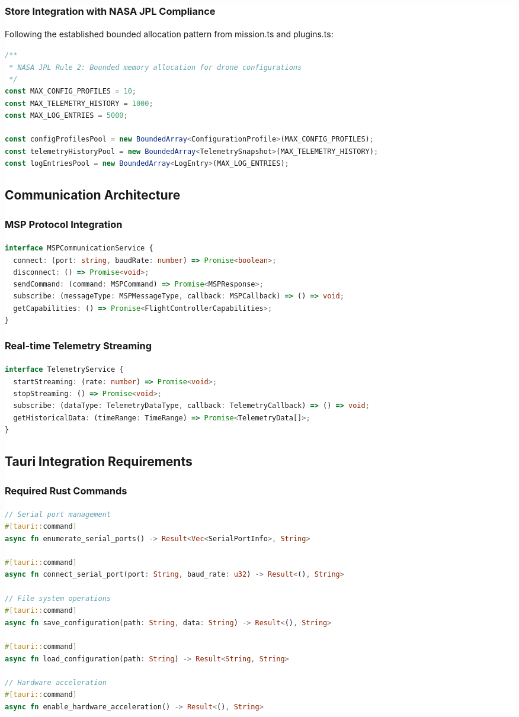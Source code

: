 ### Store Integration with NASA JPL Compliance

Following the established bounded allocation pattern from mission.ts and plugins.ts:

```typescript
/**
 * NASA JPL Rule 2: Bounded memory allocation for drone configurations
 */
const MAX_CONFIG_PROFILES = 10;
const MAX_TELEMETRY_HISTORY = 1000;
const MAX_LOG_ENTRIES = 5000;

const configProfilesPool = new BoundedArray<ConfigurationProfile>(MAX_CONFIG_PROFILES);
const telemetryHistoryPool = new BoundedArray<TelemetrySnapshot>(MAX_TELEMETRY_HISTORY);
const logEntriesPool = new BoundedArray<LogEntry>(MAX_LOG_ENTRIES);
```

## Communication Architecture

### MSP Protocol Integration

```typescript
interface MSPCommunicationService {
  connect: (port: string, baudRate: number) => Promise<boolean>;
  disconnect: () => Promise<void>;
  sendCommand: (command: MSPCommand) => Promise<MSPResponse>;
  subscribe: (messageType: MSPMessageType, callback: MSPCallback) => () => void;
  getCapabilities: () => Promise<FlightControllerCapabilities>;
}
```

### Real-time Telemetry Streaming

```typescript
interface TelemetryService {
  startStreaming: (rate: number) => Promise<void>;
  stopStreaming: () => Promise<void>;
  subscribe: (dataType: TelemetryDataType, callback: TelemetryCallback) => () => void;
  getHistoricalData: (timeRange: TimeRange) => Promise<TelemetryData[]>;
}
```

## Tauri Integration Requirements

### Required Rust Commands

```rust
// Serial port management
#[tauri::command]
async fn enumerate_serial_ports() -> Result<Vec<SerialPortInfo>, String>

#[tauri::command]
async fn connect_serial_port(port: String, baud_rate: u32) -> Result<(), String>

// File system operations
#[tauri::command]
async fn save_configuration(path: String, data: String) -> Result<(), String>

#[tauri::command]
async fn load_configuration(path: String) -> Result<String, String>

// Hardware acceleration
#[tauri::command]
async fn enable_hardware_acceleration() -> Result<(), String>
```